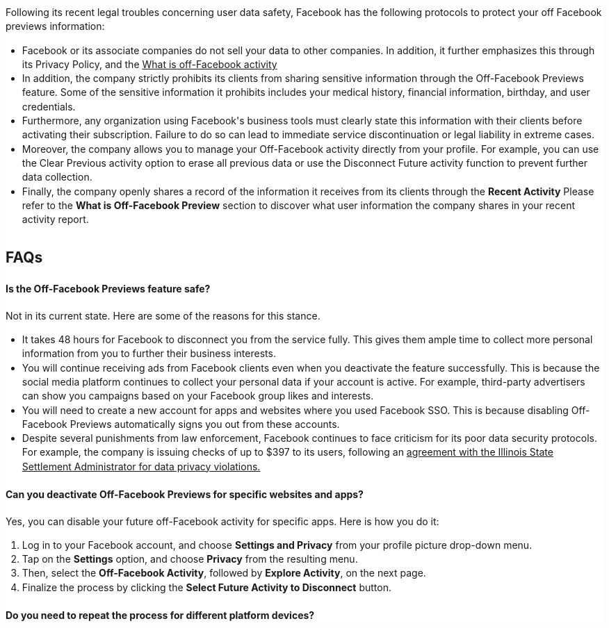 Following its recent legal troubles concerning user data safety, Facebook has the following protocols to protect your off Facebook previews information:

* Facebook or its associate companies do not sell your data to other companies. In addition, it further emphasizes this through its Privacy Policy, and the [What is off-Facebook activity](https://www.facebook.com/off%5Ffacebook%5Factivity)
* In addition, the company strictly prohibits its clients from sharing sensitive information through the Off-Facebook Previews feature. Some of the sensitive information it prohibits includes your medical history, financial information, birthday, and user credentials.
* Furthermore, any organization using Facebook's business tools must clearly state this information with their clients before activating their subscription. Failure to do so can lead to immediate service discontinuation or legal liability in extreme cases.
* Moreover, the company allows you to manage your Off-Facebook activity directly from your profile. For example, you can use the Clear Previous activity option to erase all previous data or use the Disconnect Future activity function to prevent further data collection.
* Finally, the company openly shares a record of the information it receives from its clients through the **Recent Activity** Please refer to the **What is Off-Facebook Preview** section to discover what user information the company shares in your recent activity report.

## FAQs

#### Is the Off-Facebook Previews feature safe?

Not in its current state. Here are some of the reasons for this stance.

* It takes 48 hours for Facebook to disconnect you from the service fully. This gives them ample time to collect more personal information from you to further their business interests.
* You will continue receiving ads from Facebook clients even when you deactivate the feature successfully. This is because the social media platform continues to collect your personal data if your account is active. For example, third-party advertisers can show you campaigns based on your Facebook group likes and interests.
* You will need to create a new account for apps and websites where you used Facebook SSO. This is because disabling Off-Facebook Previews automatically signs you out from these accounts.
* Despite several punishments from law enforcement, Facebook continues to face criticism for its poor data security protocols. For example, the company is issuing checks of up to $397 to its users, following an [agreement with the Illinois State Settlement Administrator for data privacy violations.](https://www.nbcchicago.com/news/local/did-you-receive-a-illinois-facebook-settlement-check-in-the-mail-heres-why-and-what-to-know-about-it/2839499/)

#### Can you deactivate Off-Facebook Previews for specific websites and apps?

Yes, you can disable your future off-Facebook activity for specific apps. Here is how you do it:

1. Log in to your Facebook account, and choose **Settings and Privacy** from your profile picture drop-down menu.
2. Tap on the **Settings** option, and choose **Privacy** from the resulting menu.
3. Then, select the **Off-Facebook Activity**, followed by **Explore Activity**, on the next page.
4. Finalize the process by clicking the **Select Future Activity to Disconnect** button.

#### Do you need to repeat the process for different platform devices?
